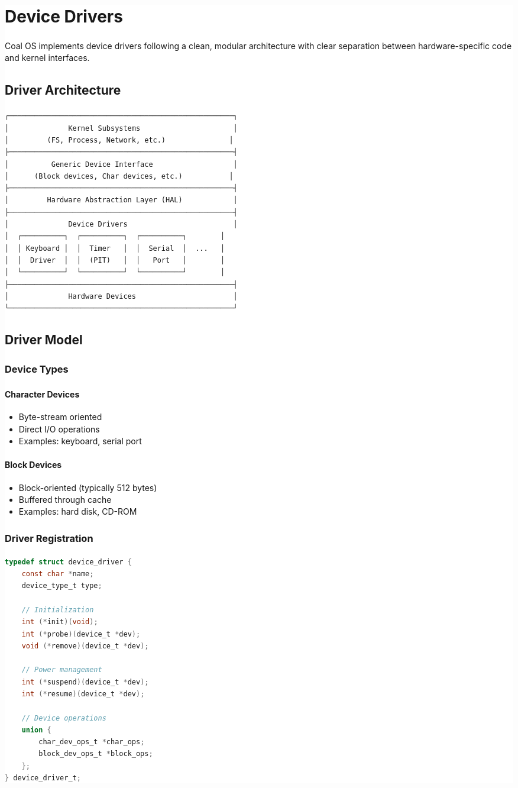 # Device Drivers

Coal OS implements device drivers following a clean, modular architecture with clear separation between hardware-specific code and kernel interfaces.

## Driver Architecture

```
┌─────────────────────────────────────────────────────┐
│              Kernel Subsystems                      │
│         (FS, Process, Network, etc.)               │
├─────────────────────────────────────────────────────┤
│          Generic Device Interface                   │
│      (Block devices, Char devices, etc.)           │
├─────────────────────────────────────────────────────┤
│         Hardware Abstraction Layer (HAL)            │
├─────────────────────────────────────────────────────┤
│              Device Drivers                         │
│  ┌──────────┐  ┌──────────┐  ┌──────────┐        │
│  │ Keyboard │  │  Timer   │  │  Serial  │  ...   │
│  │  Driver  │  │  (PIT)   │  │   Port   │        │
│  └──────────┘  └──────────┘  └──────────┘        │
├─────────────────────────────────────────────────────┤
│              Hardware Devices                       │
└─────────────────────────────────────────────────────┘
```

## Driver Model

### Device Types

#### Character Devices
- Byte-stream oriented
- Direct I/O operations
- Examples: keyboard, serial port

#### Block Devices
- Block-oriented (typically 512 bytes)
- Buffered through cache
- Examples: hard disk, CD-ROM

### Driver Registration
```c
typedef struct device_driver {
    const char *name;
    device_type_t type;
    
    // Initialization
    int (*init)(void);
    int (*probe)(device_t *dev);
    void (*remove)(device_t *dev);
    
    // Power management
    int (*suspend)(device_t *dev);
    int (*resume)(device_t *dev);
    
    // Device operations
    union {
        char_dev_ops_t *char_ops;
        block_dev_ops_t *block_ops;
    };
} device_driver_t;
```